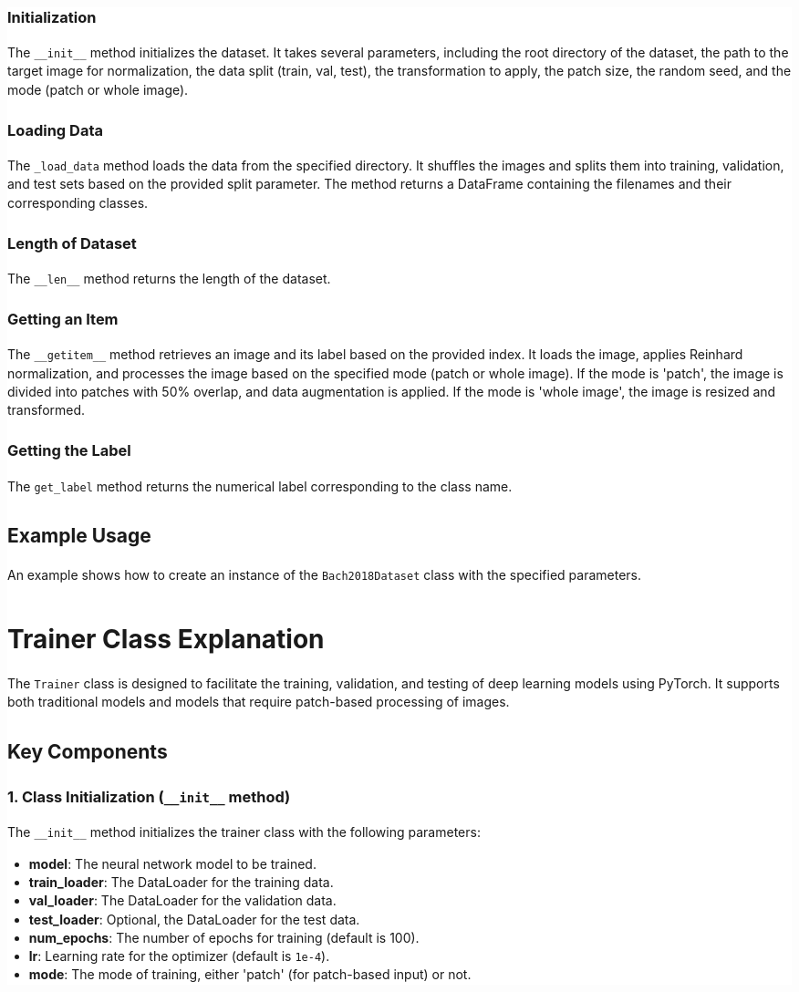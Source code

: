 ### Initialization

The `__init__` method initializes the dataset. It takes several parameters, including the root directory of the dataset, the path to the target image for normalization, the data split (train, val, test), the transformation to apply, the patch size, the random seed, and the mode (patch or whole image).

### Loading Data

The `_load_data` method loads the data from the specified directory. It shuffles the images and splits them into training, validation, and test sets based on the provided split parameter. The method returns a DataFrame containing the filenames and their corresponding classes.

### Length of Dataset

The `__len__` method returns the length of the dataset.

### Getting an Item

The `__getitem__` method retrieves an image and its label based on the provided index. It loads the image, applies Reinhard normalization, and processes the image based on the specified mode (patch or whole image). If the mode is 'patch', the image is divided into patches with 50% overlap, and data augmentation is applied. If the mode is 'whole image', the image is resized and transformed.

### Getting the Label

The `get_label` method returns the numerical label corresponding to the class name.

## Example Usage

An example shows how to create an instance of the `Bach2018Dataset` class with the specified parameters.

# Trainer Class Explanation

The `Trainer` class is designed to facilitate the training, validation, and testing of deep learning models using PyTorch. It supports both traditional models and models that require patch-based processing of images.

## Key Components

### 1. **Class Initialization (`__init__` method)**
The `__init__` method initializes the trainer class with the following parameters:
- **model**: The neural network model to be trained.
- **train_loader**: The DataLoader for the training data.
- **val_loader**: The DataLoader for the validation data.
- **test_loader**: Optional, the DataLoader for the test data.
- **num_epochs**: The number of epochs for training (default is 100).
- **lr**: Learning rate for the optimizer (default is `1e-4`).
- **mode**: The mode of training, either 'patch' (for patch-based input) or not.
